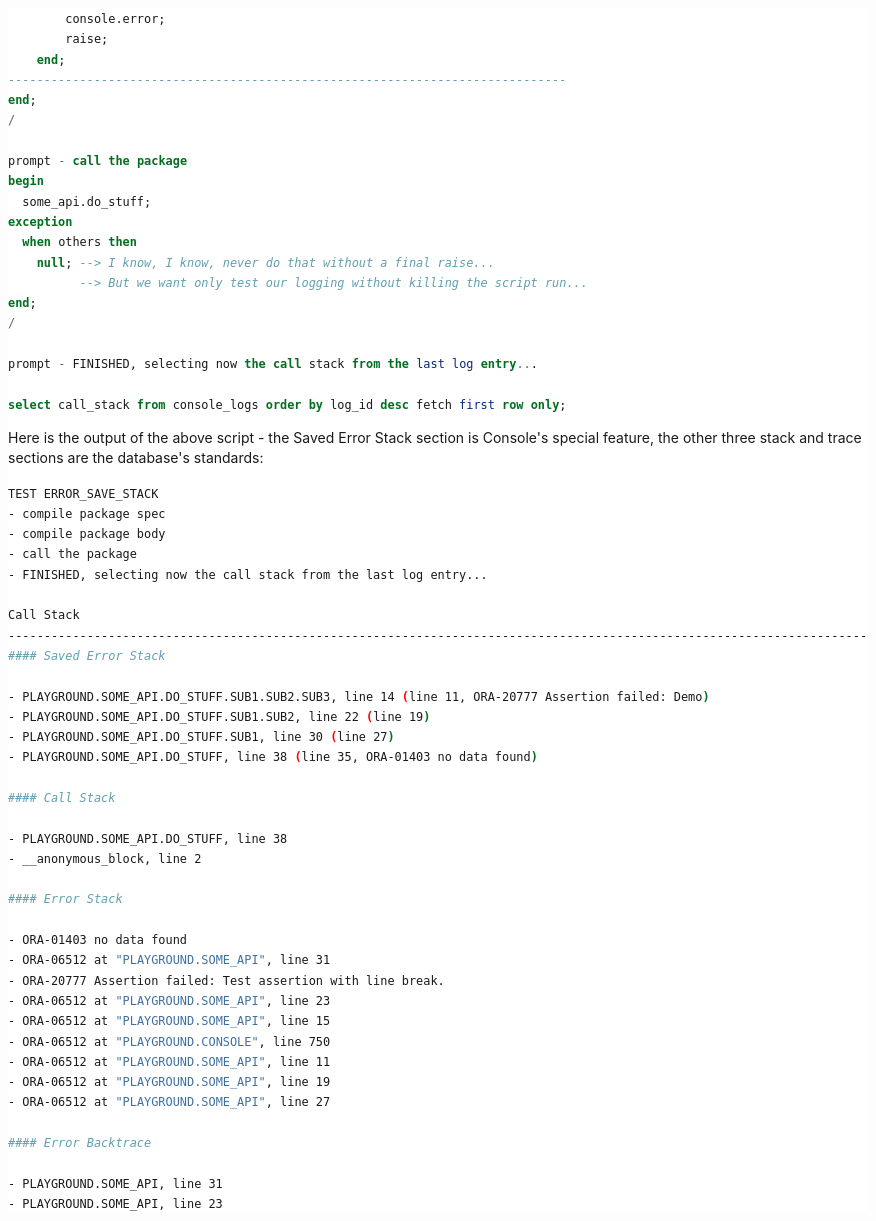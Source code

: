 ```sql
        console.error;
        raise;
    end;
------------------------------------------------------------------------------
end;
/

prompt - call the package
begin
  some_api.do_stuff;
exception
  when others then
    null; --> I know, I know, never do that without a final raise...
          --> But we want only test our logging without killing the script run...
end;
/

prompt - FINISHED, selecting now the call stack from the last log entry...

select call_stack from console_logs order by log_id desc fetch first row only;
```

Here is the output of the above script - the Saved Error Stack section is
Console's special feature, the other three stack and trace sections are the
database's standards:

```bash
TEST ERROR_SAVE_STACK
- compile package spec
- compile package body
- call the package
- FINISHED, selecting now the call stack from the last log entry...

Call Stack
------------------------------------------------------------------------------------------------------------------------
#### Saved Error Stack

- PLAYGROUND.SOME_API.DO_STUFF.SUB1.SUB2.SUB3, line 14 (line 11, ORA-20777 Assertion failed: Demo)
- PLAYGROUND.SOME_API.DO_STUFF.SUB1.SUB2, line 22 (line 19)
- PLAYGROUND.SOME_API.DO_STUFF.SUB1, line 30 (line 27)
- PLAYGROUND.SOME_API.DO_STUFF, line 38 (line 35, ORA-01403 no data found)

#### Call Stack

- PLAYGROUND.SOME_API.DO_STUFF, line 38
- __anonymous_block, line 2

#### Error Stack

- ORA-01403 no data found
- ORA-06512 at "PLAYGROUND.SOME_API", line 31
- ORA-20777 Assertion failed: Test assertion with line break.
- ORA-06512 at "PLAYGROUND.SOME_API", line 23
- ORA-06512 at "PLAYGROUND.SOME_API", line 15
- ORA-06512 at "PLAYGROUND.CONSOLE", line 750
- ORA-06512 at "PLAYGROUND.SOME_API", line 11
- ORA-06512 at "PLAYGROUND.SOME_API", line 19
- ORA-06512 at "PLAYGROUND.SOME_API", line 27

#### Error Backtrace

- PLAYGROUND.SOME_API, line 31
- PLAYGROUND.SOME_API, line 23
```